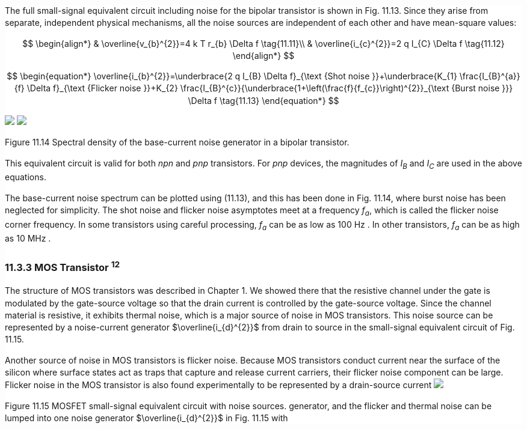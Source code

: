 The full small-signal equivalent circuit including noise for the bipolar transistor is shown in Fig. 11.13. Since they arise from separate, independent physical mechanisms, all the noise sources are independent of each other and have mean-square values:

$$
\begin{align*}
& \overline{v_{b}^{2}}=4 k T r_{b} \Delta f  \tag{11.11}\\
& \overline{i_{c}^{2}}=2 q I_{C} \Delta f \tag{11.12}
\end{align*}
$$

$$
\begin{equation*}
\overline{i_{b}^{2}}=\underbrace{2 q I_{B} \Delta f}_{\text {Shot noise }}+\underbrace{K_{1} \frac{I_{B}^{a}}{f} \Delta f}_{\text {Flicker noise }}+K_{2} \frac{I_{B}^{c}}{\underbrace{1+\left(\frac{f}{f_{c}}\right)^{2}}_{\text {Burst noise }}} \Delta f \tag{11.13}
\end{equation*}
$$

![](https://cdn.mathpix.com/cropped/2024_11_07_9972cfe7f689622347f7g-045.jpg?height=390&width=1224&top_left_y=1908&top_left_x=305)
![](https://cdn.mathpix.com/cropped/2024_11_07_9972cfe7f689622347f7g-046.jpg?height=550&width=881&top_left_y=213&top_left_x=270)

Figure 11.14 Spectral density of the base-current noise generator in a bipolar transistor.

This equivalent circuit is valid for both $n p n$ and $p n p$ transistors. For $p n p$ devices, the magnitudes of $I_{B}$ and $I_{C}$ are used in the above equations.

The base-current noise spectrum can be plotted using (11.13), and this has been done in Fig. 11.14, where burst noise has been neglected for simplicity. The shot noise and flicker noise asymptotes meet at a frequency $f_{a}$, which is called the flicker noise corner frequency. In some transistors using careful processing, $f_{a}$ can be as low as 100 Hz . In other transistors, $f_{a}$ can be as high as 10 MHz .

### 11.3.3 MOS Transistor ${ }^{12}$

The structure of MOS transistors was described in Chapter 1. We showed there that the resistive channel under the gate is modulated by the gate-source voltage so that the drain current is controlled by the gate-source voltage. Since the channel material is resistive, it exhibits thermal noise, which is a major source of noise in MOS transistors. This noise source can be represented by a noise-current generator $\overline{i_{d}^{2}}$ from drain to source in the small-signal equivalent circuit of Fig. 11.15.

Another source of noise in MOS transistors is flicker noise. Because MOS transistors conduct current near the surface of the silicon where surface states act as traps that capture and release current carriers, their flicker noise component can be large. Flicker noise in the MOS transistor is also found experimentally to be represented by a drain-source current
![](https://cdn.mathpix.com/cropped/2024_11_07_9972cfe7f689622347f7g-046.jpg?height=491&width=969&top_left_y=1816&top_left_x=275)

Figure 11.15
MOSFET small-signal equivalent circuit with noise sources.
generator, and the flicker and thermal noise can be lumped into one noise generator $\overline{i_{d}^{2}}$ in Fig. 11.15 with
